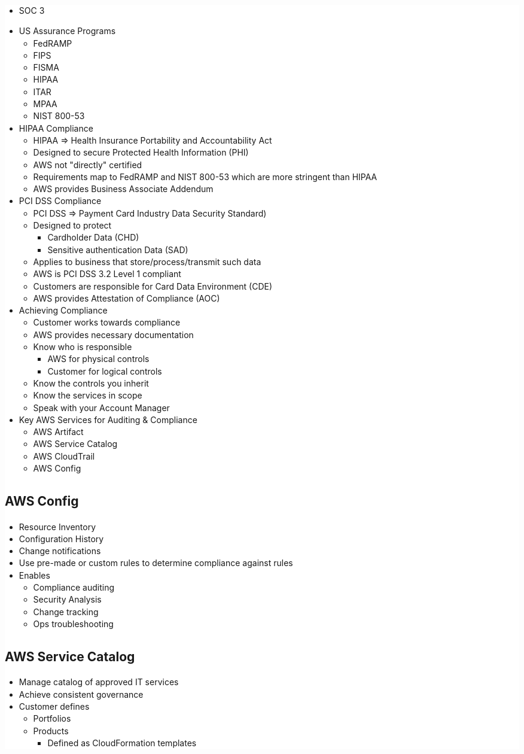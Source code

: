   - SOC 3
+ US Assurance Programs
  - FedRAMP
  - FIPS
  - FISMA
  - HIPAA
  - ITAR
  - MPAA
  - NIST 800-53
+ HIPAA Compliance
  - HIPAA => Health Insurance Portability and Accountability Act
  - Designed to secure Protected Health Information (PHI)
  - AWS not "directly" certified
  - Requirements map to FedRAMP and NIST 800-53 which are more stringent than HIPAA
  - AWS provides Business Associate Addendum
+ PCI DSS Compliance
  - PCI DSS => Payment Card Industry Data Security Standard)
  - Designed to protect
    + Cardholder Data (CHD)
    + Sensitive authentication Data (SAD)
  - Applies to business that store/process/transmit such data
  - AWS is PCI DSS 3.2 Level 1 compliant
  - Customers are responsible for Card Data Environment (CDE)
  - AWS provides Attestation of Compliance (AOC)
+ Achieving Compliance
  - Customer works towards compliance
  - AWS provides necessary documentation
  - Know who is responsible
    + AWS for physical controls
    + Customer for logical controls
  - Know the controls you inherit
  - Know the services in scope
  - Speak with your Account Manager
+ Key AWS Services for Auditing & Compliance
  - AWS Artifact
  - AWS Service Catalog
  - AWS CloudTrail
  - AWS Config

## AWS Config
- Resource Inventory
- Configuration History
- Change notifications
- Use pre-made or custom rules to determine compliance against rules
- Enables
  - Compliance auditing
  - Security Analysis
  - Change tracking
  - Ops troubleshooting

## AWS Service Catalog
- Manage catalog of approved IT services
- Achieve consistent governance
- Customer defines
  - Portfolios
  - Products
    + Defined as CloudFormation templates
